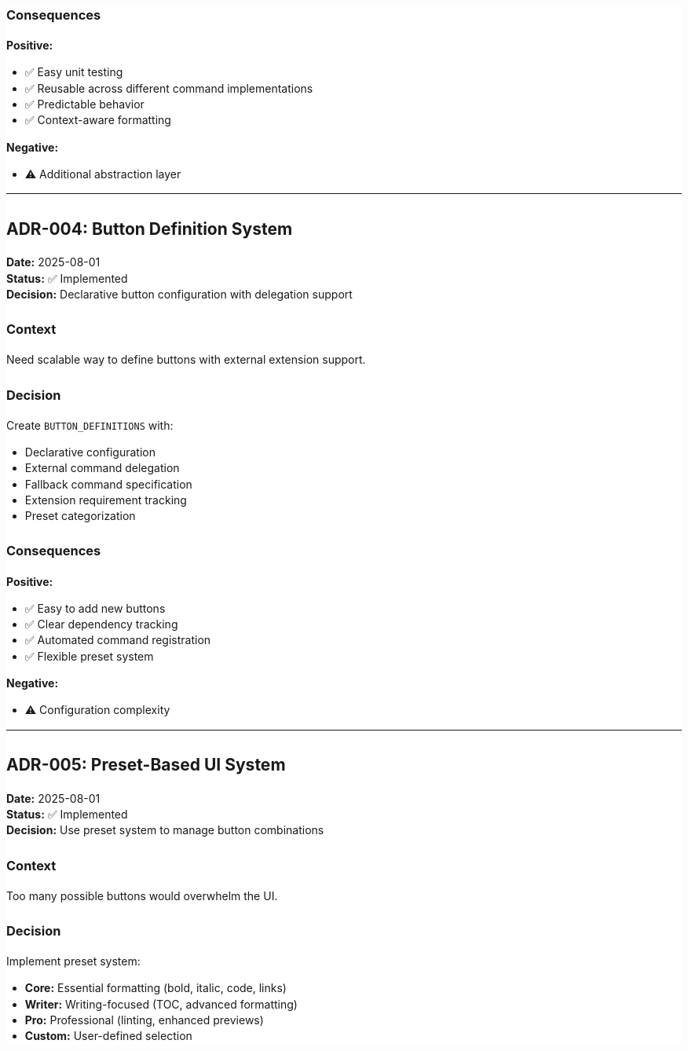 ### Consequences
**Positive:**
- ✅ Easy unit testing
- ✅ Reusable across different command implementations
- ✅ Predictable behavior
- ✅ Context-aware formatting

**Negative:**
- ⚠️ Additional abstraction layer

---

## ADR-004: Button Definition System

**Date:** 2025-08-01  
**Status:** ✅ Implemented  
**Decision:** Declarative button configuration with delegation support

### Context
Need scalable way to define buttons with external extension support.

### Decision
Create `BUTTON_DEFINITIONS` with:
- Declarative configuration
- External command delegation
- Fallback command specification
- Extension requirement tracking
- Preset categorization

### Consequences
**Positive:**
- ✅ Easy to add new buttons
- ✅ Clear dependency tracking
- ✅ Automated command registration
- ✅ Flexible preset system

**Negative:**
- ⚠️ Configuration complexity

---

## ADR-005: Preset-Based UI System

**Date:** 2025-08-01  
**Status:** ✅ Implemented  
**Decision:** Use preset system to manage button combinations

### Context
Too many possible buttons would overwhelm the UI.

### Decision
Implement preset system:
- **Core:** Essential formatting (bold, italic, code, links)
- **Writer:** Writing-focused (TOC, advanced formatting)
- **Pro:** Professional (linting, enhanced previews)
- **Custom:** User-defined selection

